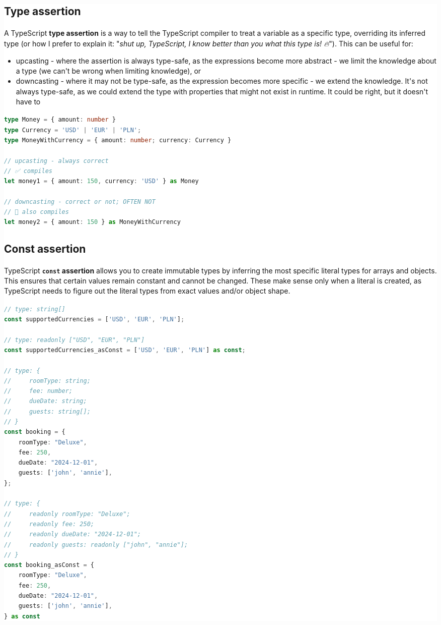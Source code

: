 ## Type assertion

A TypeScript **type assertion** is a way to tell the TypeScript compiler to treat a variable as a specific type, overriding its inferred type (or how I prefer to explain it: "_shut up, TypeScript, I know better than you what this type is! 🔥_"). This can be useful for:
- upcasting - where the assertion is always type-safe, as the expressions become more abstract - we limit the knowledge about a type (we can't be wrong when limiting knowledge), or
- downcasting - where it may not be type-safe, as the expression becomes more specific - we extend the knowledge. It's not always type-safe, as we could extend the type with properties that might not exist in runtime. It could be right, but it doesn't have to

```ts
type Money = { amount: number }
type Currency = 'USD' | 'EUR' | 'PLN';
type MoneyWithCurrency = { amount: number; currency: Currency }

// upcasting - always correct
// ✅ compiles
let money1 = { amount: 150, currency: 'USD' } as Money

// downcasting - correct or not; OFTEN NOT
// 🤯 also compiles
let money2 = { amount: 150 } as MoneyWithCurrency
```

## Const assertion

TypeScript **`const` assertion** allows you to create immutable types by inferring the most specific literal types for arrays and objects. This ensures that certain values remain constant and cannot be changed. These make sense only when a literal is created, as TypeScript needs to figure out the literal types from exact values and/or object shape.

```ts
// type: string[]
const supportedCurrencies = ['USD', 'EUR', 'PLN'];

// type: readonly ["USD", "EUR", "PLN"]
const supportedCurrencies_asConst = ['USD', 'EUR', 'PLN'] as const;

// type: {
//     roomType: string;
//     fee: number;
//     dueDate: string;
//     guests: string[];
// }
const booking = {
    roomType: "Deluxe",
    fee: 250,
    dueDate: "2024-12-01",
    guests: ['john', 'annie'],
};

// type: {
//     readonly roomType: "Deluxe";
//     readonly fee: 250;
//     readonly dueDate: "2024-12-01";
//     readonly guests: readonly ["john", "annie"];
// }
const booking_asConst = {
    roomType: "Deluxe",
    fee: 250,
    dueDate: "2024-12-01",
    guests: ['john', 'annie'],
} as const
```

  [K in Keys]: Booking[K]